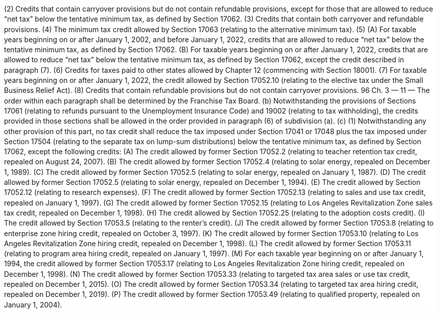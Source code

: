 (2) Credits that contain carryover provisions but do not contain refundable
provisions, except for those that are allowed to reduce “net tax” below the
tentative minimum tax, as defined by Section 17062.
(3) Credits that contain both carryover and refundable provisions.
(4) The minimum tax credit allowed by Section 17063 (relating to the
alternative minimum tax).
(5) (A) For taxable years beginning on or after January 1, 2002, and
before January 1, 2022, credits that are allowed to reduce “net tax” below
the tentative minimum tax, as defined by Section 17062.
(B) For taxable years beginning on or after January 1, 2022, credits that
are allowed to reduce “net tax” below the tentative minimum tax, as defined
by Section 17062, except the credit described in paragraph (7).
(6) Credits for taxes paid to other states allowed by Chapter 12
(commencing with Section 18001).
(7) For taxable years beginning on or after January 1, 2022, the credit
allowed by Section 17052.10 (relating to the elective tax under the Small
Business Relief Act).
(8) Credits that contain refundable provisions but do not contain carryover
provisions.
96
Ch. 3 — 11 —
The order within each paragraph shall be determined by the Franchise
Tax Board.
(b) Notwithstanding the provisions of Sections 17061 (relating to refunds
pursuant to the Unemployment Insurance Code) and 19002 (relating to tax
withholding), the credits provided in those sections shall be allowed in the
order provided in paragraph (6) of subdivision (a).
(c) (1) Notwithstanding any other provision of this part, no tax credit
shall reduce the tax imposed under Section 17041 or 17048 plus the tax
imposed under Section 17504 (relating to the separate tax on lump-sum
distributions) below the tentative minimum tax, as defined by Section 17062,
except the following credits:
(A) The credit allowed by former Section 17052.2 (relating to teacher
retention tax credit, repealed on August 24, 2007).
(B) The credit allowed by former Section 17052.4 (relating to solar
energy, repealed on December 1, 1989).
(C) The credit allowed by former Section 17052.5 (relating to solar
energy, repealed on January 1, 1987).
(D) The credit allowed by former Section 17052.5 (relating to solar
energy, repealed on December 1, 1994).
(E) The credit allowed by Section 17052.12 (relating to research
expenses).
(F) The credit allowed by former Section 17052.13 (relating to sales and
use tax credit, repealed on January 1, 1997).
(G) The credit allowed by former Section 17052.15 (relating to Los
Angeles Revitalization Zone sales tax credit, repealed on December 1, 1998).
(H) The credit allowed by Section 17052.25 (relating to the adoption
costs credit).
(I) The credit allowed by Section 17053.5 (relating to the renter’s credit).
(J) The credit allowed by former Section 17053.8 (relating to enterprise
zone hiring credit, repealed on October 3, 1997).
(K) The credit allowed by former Section 17053.10 (relating to Los
Angeles Revitalization Zone hiring credit, repealed on December 1, 1998).
(L) The credit allowed by former Section 17053.11 (relating to program
area hiring credit, repealed on January 1, 1997).
(M) For each taxable year beginning on or after January 1, 1994, the
credit allowed by former Section 17053.17 (relating to Los Angeles
Revitalization Zone hiring credit, repealed on December 1, 1998).
(N) The credit allowed by former Section 17053.33 (relating to targeted
tax area sales or use tax credit, repealed on December 1, 2015).
(O) The credit allowed by former Section 17053.34 (relating to targeted
tax area hiring credit, repealed on December 1, 2019).
(P) The credit allowed by former Section 17053.49 (relating to qualified
property, repealed on January 1, 2004).